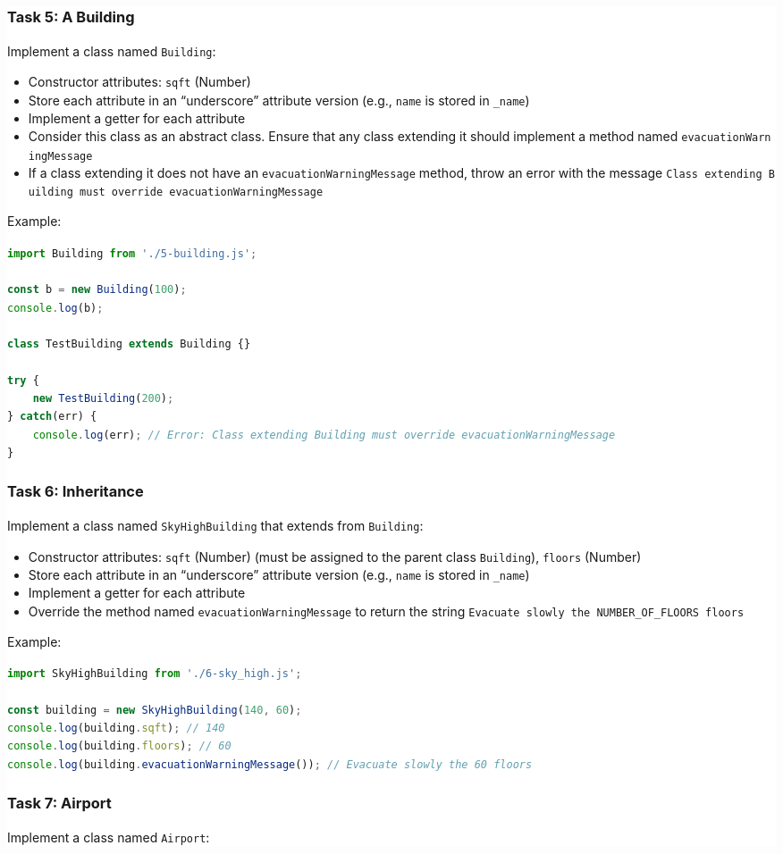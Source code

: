 ### Task 5: A Building

Implement a class named `Building`:

- Constructor attributes: `sqft` (Number)
- Store each attribute in an “underscore” attribute version (e.g., `name` is stored in `_name`)
- Implement a getter for each attribute
- Consider this class as an abstract class. Ensure that any class extending it should implement a method named `evacuationWarningMessage`
- If a class extending it does not have an `evacuationWarningMessage` method, throw an error with the message `Class extending Building must override evacuationWarningMessage`

Example:

```javascript
import Building from './5-building.js';

const b = new Building(100);
console.log(b);

class TestBuilding extends Building {}

try {
    new TestBuilding(200);
} catch(err) {
    console.log(err); // Error: Class extending Building must override evacuationWarningMessage
}
```

### Task 6: Inheritance

Implement a class named `SkyHighBuilding` that extends from `Building`:

- Constructor attributes: `sqft` (Number) (must be assigned to the parent class `Building`), `floors` (Number)
- Store each attribute in an “underscore” attribute version (e.g., `name` is stored in `_name`)
- Implement a getter for each attribute
- Override the method named `evacuationWarningMessage` to return the string `Evacuate slowly the NUMBER_OF_FLOORS floors`

Example:

```javascript
import SkyHighBuilding from './6-sky_high.js';

const building = new SkyHighBuilding(140, 60);
console.log(building.sqft); // 140
console.log(building.floors); // 60
console.log(building.evacuationWarningMessage()); // Evacuate slowly the 60 floors
```

### Task 7: Airport

Implement a class named `Airport`:

